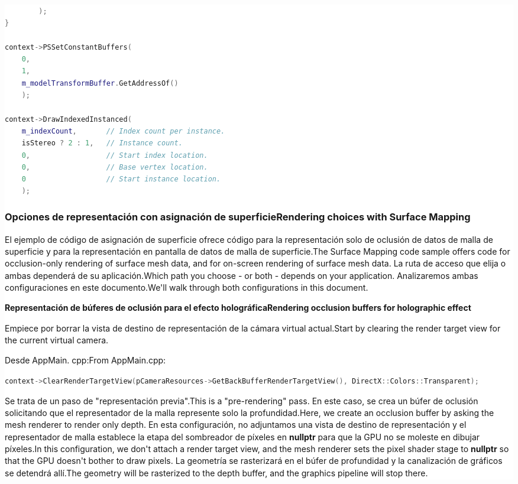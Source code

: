 ```cpp
        );
}

context->PSSetConstantBuffers(
    0,
    1,
    m_modelTransformBuffer.GetAddressOf()
    );

context->DrawIndexedInstanced(
    m_indexCount,       // Index count per instance.
    isStereo ? 2 : 1,   // Instance count.
    0,                  // Start index location.
    0,                  // Base vertex location.
    0                   // Start instance location.
    );
```

### <a name="rendering-choices-with-surface-mapping"></a><span data-ttu-id="48e7e-249">Opciones de representación con asignación de superficie</span><span class="sxs-lookup"><span data-stu-id="48e7e-249">Rendering choices with Surface Mapping</span></span>

<span data-ttu-id="48e7e-250">El ejemplo de código de asignación de superficie ofrece código para la representación solo de oclusión de datos de malla de superficie y para la representación en pantalla de datos de malla de superficie.</span><span class="sxs-lookup"><span data-stu-id="48e7e-250">The Surface Mapping code sample offers code for occlusion-only rendering of surface mesh data, and for on-screen rendering of surface mesh data.</span></span> <span data-ttu-id="48e7e-251">La ruta de acceso que elija o ambas dependerá de su aplicación.</span><span class="sxs-lookup"><span data-stu-id="48e7e-251">Which path you choose - or both - depends on your application.</span></span> <span data-ttu-id="48e7e-252">Analizaremos ambas configuraciones en este documento.</span><span class="sxs-lookup"><span data-stu-id="48e7e-252">We'll walk through both configurations in this document.</span></span>

<span data-ttu-id="48e7e-253">**Representación de búferes de oclusión para el efecto holográfica**</span><span class="sxs-lookup"><span data-stu-id="48e7e-253">**Rendering occlusion buffers for holographic effect**</span></span>

<span data-ttu-id="48e7e-254">Empiece por borrar la vista de destino de representación de la cámara virtual actual.</span><span class="sxs-lookup"><span data-stu-id="48e7e-254">Start by clearing the render target view for the current virtual camera.</span></span>

<span data-ttu-id="48e7e-255">Desde AppMain. cpp:</span><span class="sxs-lookup"><span data-stu-id="48e7e-255">From AppMain.cpp:</span></span>

```cpp
context->ClearRenderTargetView(pCameraResources->GetBackBufferRenderTargetView(), DirectX::Colors::Transparent);
```

<span data-ttu-id="48e7e-256">Se trata de un paso de "representación previa".</span><span class="sxs-lookup"><span data-stu-id="48e7e-256">This is a "pre-rendering" pass.</span></span> <span data-ttu-id="48e7e-257">En este caso, se crea un búfer de oclusión solicitando que el representador de la malla represente solo la profundidad.</span><span class="sxs-lookup"><span data-stu-id="48e7e-257">Here, we create an occlusion buffer by asking the mesh renderer to render only depth.</span></span> <span data-ttu-id="48e7e-258">En esta configuración, no adjuntamos una vista de destino de representación y el representador de malla establece la etapa del sombreador de píxeles en **nullptr** para que la GPU no se moleste en dibujar píxeles.</span><span class="sxs-lookup"><span data-stu-id="48e7e-258">In this configuration, we don't attach a render target view, and the mesh renderer sets the pixel shader stage to **nullptr** so that the GPU doesn't bother to draw pixels.</span></span> <span data-ttu-id="48e7e-259">La geometría se rasterizará en el búfer de profundidad y la canalización de gráficos se detendrá allí.</span><span class="sxs-lookup"><span data-stu-id="48e7e-259">The geometry will be rasterized to the depth buffer, and the graphics pipeline will stop there.</span></span>
